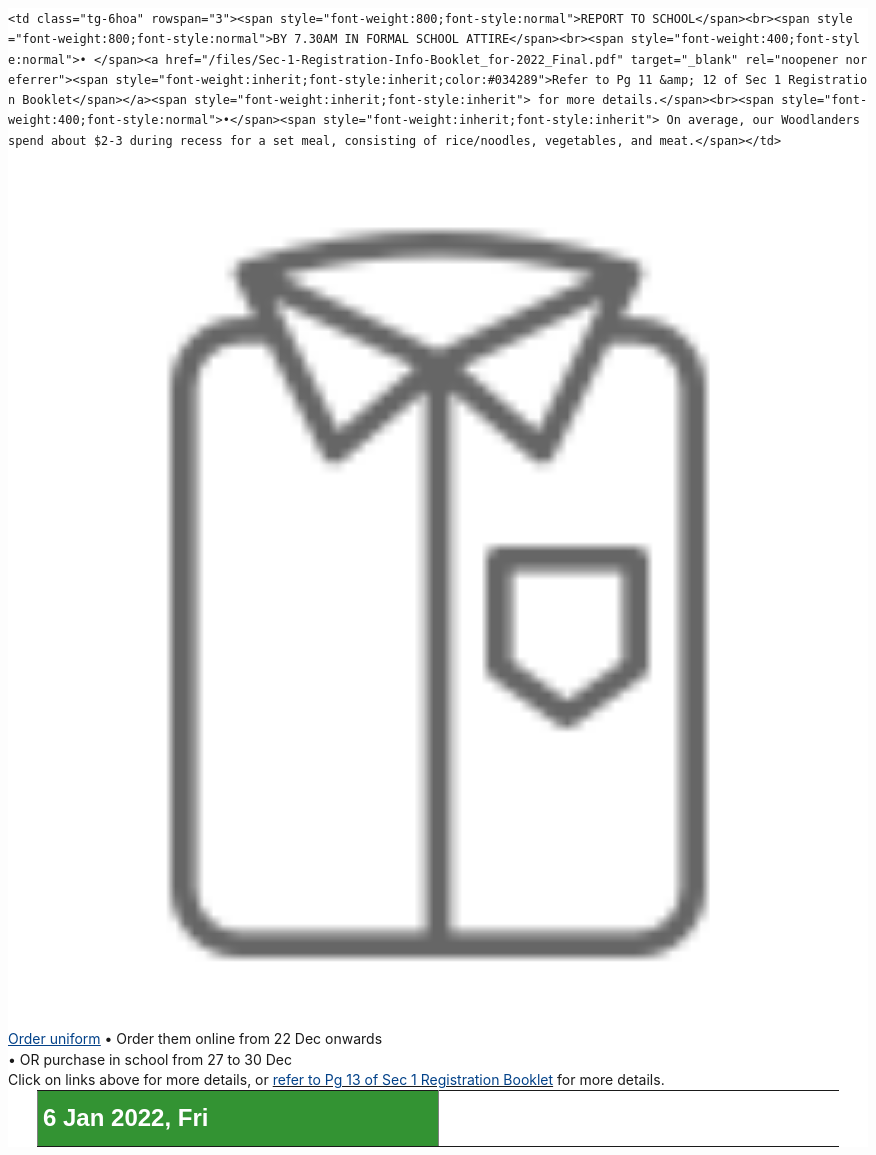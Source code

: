     <td class="tg-6hoa" rowspan="3"><span style="font-weight:800;font-style:normal">REPORT TO SCHOOL</span><br><span style="font-weight:800;font-style:normal">BY 7.30AM IN FORMAL SCHOOL ATTIRE</span><br><span style="font-weight:400;font-style:normal">• </span><a href="/files/Sec-1-Registration-Info-Booklet_for-2022_Final.pdf" target="_blank" rel="noopener noreferrer"><span style="font-weight:inherit;font-style:inherit;color:#034289">Refer to Pg 11 &amp; 12 of Sec 1 Registration Booklet</span></a><span style="font-weight:inherit;font-style:inherit"> for more details.</span><br><span style="font-weight:400;font-style:normal">•</span><span style="font-weight:inherit;font-style:inherit"> On average, our Woodlanders spend about $2-3 during recess for a set meal, consisting of rice/noodles, vegetables, and meat.</span></td>
  </tr>
  <tr>
    <td class="tg-wjzb"><img src="/images/uniform.png" 
     style="width:100%"></td>
    <td class="tg-45ze"><a href="#booksanduniform" target="_blank" rel="noopener noreferrer"><span style="font-weight:inherit;font-style:inherit;text-decoration:underline;color:#034289">Order uniform</span></a></td>
  </tr>
  <tr>
    <td class="tg-py97" colspan="2"><span style="font-weight:400;font-style:normal">•</span><span style="font-weight:inherit;font-style:inherit"> Order them online from 22 Dec onwards</span><br><span style="font-weight:400;font-style:normal">•</span><span style="font-weight:inherit;font-style:inherit"> OR purchase in school from 27 to 30 Dec</span><br><span style="font-weight:400;font-style:normal">Click on links above for more details, or </span><a href="/files/Sec-1-Registration-Info-Booklet_for-2022_Final.pdf" target="_blank" rel="noopener noreferrer"><span style="font-weight:inherit;font-style:inherit;color:#034289">refer to Pg 13 of Sec 1 Registration Booklet</span></a> for more details.</td>
  </tr>
</tbody>
</table>

<br>

<style type="text/css">
.tg  {border-collapse:collapse;border-spacing:0;margin:0px auto;}
.tg td{border-color:black;border-style:solid;border-width:1px;font-family:Arial, sans-serif;font-size:14px;
  overflow:hidden;padding:10px 5px;word-break:normal;}
.tg th{border-color:black;border-style:solid;border-width:1px;font-family:Arial, sans-serif;font-size:14px;
  font-weight:normal;overflow:hidden;padding:10px 5px;word-break:normal;}
.tg .tg-jdaz{background-color:#c0c0c0;font-size:16px;text-align:left;vertical-align:top}
.tg .tg-f4bi{background-color:#656565;color:#ffffff;font-size:24px;text-align:left;vertical-align:top}
.tg .tg-6hoa{background-color:#c5debf;border-color:inherit;font-size:16px;text-align:left;vertical-align:top}
.tg .tg-287h{background-color:#339333;border-color:inherit;color:#ffffff;font-size:24px;font-weight:bold;text-align:left;
  vertical-align:top}
</style>
<table class="tg" style="undefined;table-layout: fixed; width: 802px">
<colgroup>
<col style="width: 401px">
<col style="width: 401px">
</colgroup>
<tbody>
  <tr>
    <td class="tg-287h"><span style="font-weight:800;font-style:normal">6 Jan 2022, Fri</span></td>